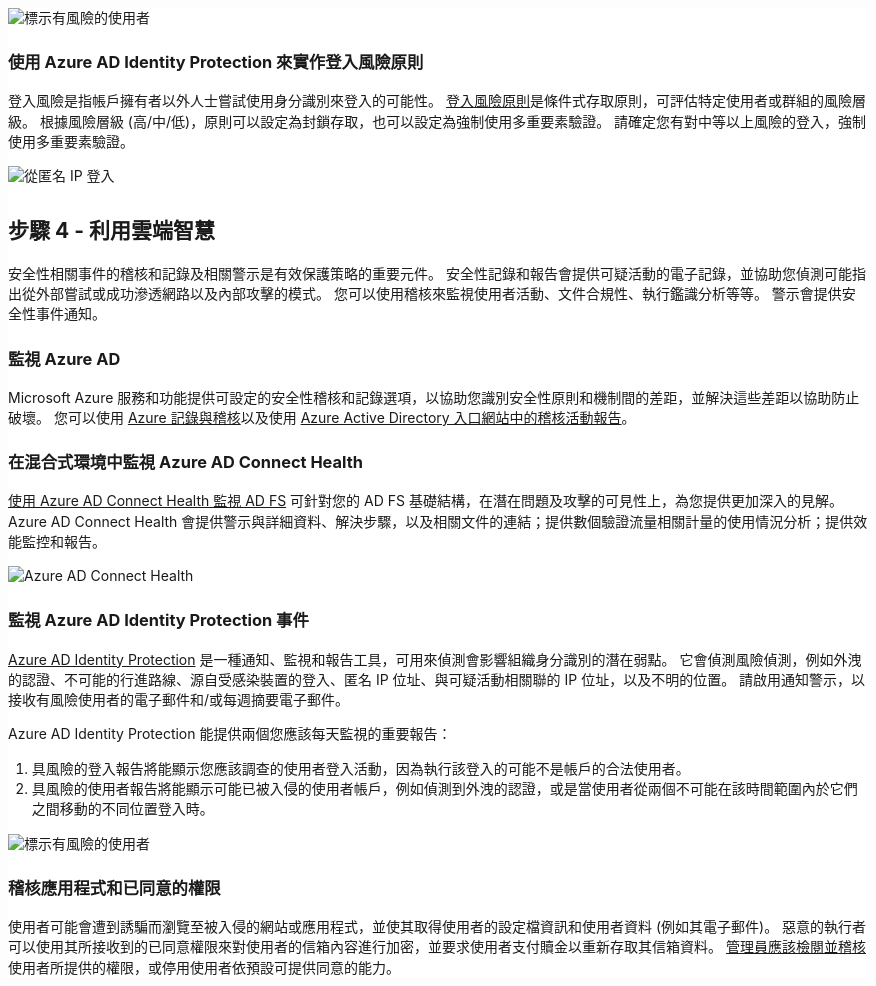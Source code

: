 ![標示有風險的使用者](./media/steps-secure-identity/azure-ad-sec-steps1.png)

### <a name="implement-sign-in-risk-policy-using-azure-ad-identity-protection"></a>使用 Azure AD Identity Protection 來實作登入風險原則

登入風險是指帳戶擁有者以外人士嘗試使用身分識別來登入的可能性。 [登入風險原則](../../active-directory/identity-protection/overview.md)是條件式存取原則，可評估特定使用者或群組的風險層級。 根據風險層級 (高/中/低)，原則可以設定為封鎖存取，也可以設定為強制使用多重要素驗證。 請確定您有對中等以上風險的登入，強制使用多重要素驗證。

![從匿名 IP 登入](./media/steps-secure-identity/azure-ad-sec-steps2.png)

## <a name="step-4---utilize-cloud-intelligence"></a>步驟 4 - 利用雲端智慧

安全性相關事件的稽核和記錄及相關警示是有效保護策略的重要元件。 安全性記錄和報告會提供可疑活動的電子記錄，並協助您偵測可能指出從外部嘗試或成功滲透網路以及內部攻擊的模式。 您可以使用稽核來監視使用者活動、文件合規性、執行鑑識分析等等。 警示會提供安全性事件通知。

### <a name="monitor-azure-ad"></a>監視 Azure AD

Microsoft Azure 服務和功能提供可設定的安全性稽核和記錄選項，以協助您識別安全性原則和機制間的差距，並解決這些差距以協助防止破壞。 您可以使用 [Azure 記錄與稽核](log-audit.md)以及使用 [Azure Active Directory 入口網站中的稽核活動報告](../../active-directory/reports-monitoring/concept-audit-logs.md)。

### <a name="monitor-azure-ad-connect-health-in-hybrid-environments"></a>在混合式環境中監視 Azure AD Connect Health

[使用 Azure AD Connect Health 監視 AD FS](../../active-directory/hybrid/how-to-connect-health-adfs.md) 可針對您的 AD FS 基礎結構，在潛在問題及攻擊的可見性上，為您提供更加深入的見解。 Azure AD Connect Health 會提供警示與詳細資料、解決步驟，以及相關文件的連結；提供數個驗證流量相關計量的使用情況分析；提供效能監控和報告。

![Azure AD Connect Health](./media/steps-secure-identity/azure-ad-sec-steps4.png)

### <a name="monitor-azure-ad-identity-protection-events"></a>監視 Azure AD Identity Protection 事件

[Azure AD Identity Protection](../../active-directory/identity-protection/overview.md) 是一種通知、監視和報告工具，可用來偵測會影響組織身分識別的潛在弱點。 它會偵測風險偵測，例如外洩的認證、不可能的行進路線、源自受感染裝置的登入、匿名 IP 位址、與可疑活動相關聯的 IP 位址，以及不明的位置。 請啟用通知警示，以接收有風險使用者的電子郵件和/或每週摘要電子郵件。

Azure AD Identity Protection 能提供兩個您應該每天監視的重要報告：
1. 具風險的登入報告將能顯示您應該調查的使用者登入活動，因為執行該登入的可能不是帳戶的合法使用者。
2. 具風險的使用者報告將能顯示可能已被入侵的使用者帳戶，例如偵測到外洩的認證，或是當使用者從兩個不可能在該時間範圍內於它們之間移動的不同位置登入時。

![標示有風險的使用者](./media/steps-secure-identity/azure-ad-sec-steps3.png)

### <a name="audit-apps-and-consented-permissions"></a>稽核應用程式和已同意的權限

使用者可能會遭到誘騙而瀏覽至被入侵的網站或應用程式，並使其取得使用者的設定檔資訊和使用者資料 (例如其電子郵件)。 惡意的執行者可以使用其所接收到的已同意權限來對使用者的信箱內容進行加密，並要求使用者支付贖金以重新存取其信箱資料。 [管理員應該檢閱並稽核](https://docs.microsoft.com/office365/securitycompliance/detect-and-remediate-illicit-consent-grants)使用者所提供的權限，或停用使用者依預設可提供同意的能力。
